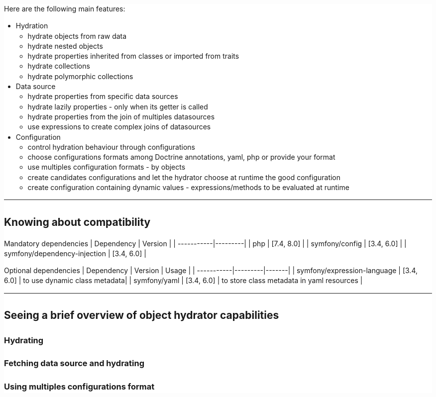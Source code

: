 Here are the following main features:
* Hydration
    * hydrate objects from raw data
    * hydrate nested objects
    * hydrate properties inherited from classes or imported from traits
    * hydrate collections
    * hydrate polymorphic collections
* Data source
    * hydrate properties from specific data sources
    * hydrate lazily properties - only when its getter is called
    * hydrate properties from the join of multiples datasources
    * use expressions to create complex joins of datasources
* Configuration
    * control hydration behaviour through configurations
    * choose configurations formats among Doctrine annotations, yaml, php or provide your format
    * use multiples configuration formats - by objects
    * create candidates configurations and let the hydrator choose at runtime the good configuration
    * create configuration containing dynamic values - expressions/methods to be evaluated at runtime

*****************
## Knowing about compatibility

Mandatory dependencies
| Dependency | Version |
| -----------|---------|
| php | [7.4, 8.0] |
| symfony/config | [3.4, 6.0] |
| symfony/dependency-injection | [3.4, 6.0] |

Optional dependencies
| Dependency | Version | Usage |
| -----------|---------|-------|
| symfony/expression-language | [3.4, 6.0] | to use dynamic class metadata|
| symfony/yaml | [3.4, 6.0] | to store class metadata in yaml resources |

*****************
## Seeing a brief overview of object hydrator capabilities

### Hydrating
```php
```

### Fetching data source and hydrating
```php
```

### Using multiples configurations format
```php
```


[detailed features]: resources/documentation/detailed-features.md